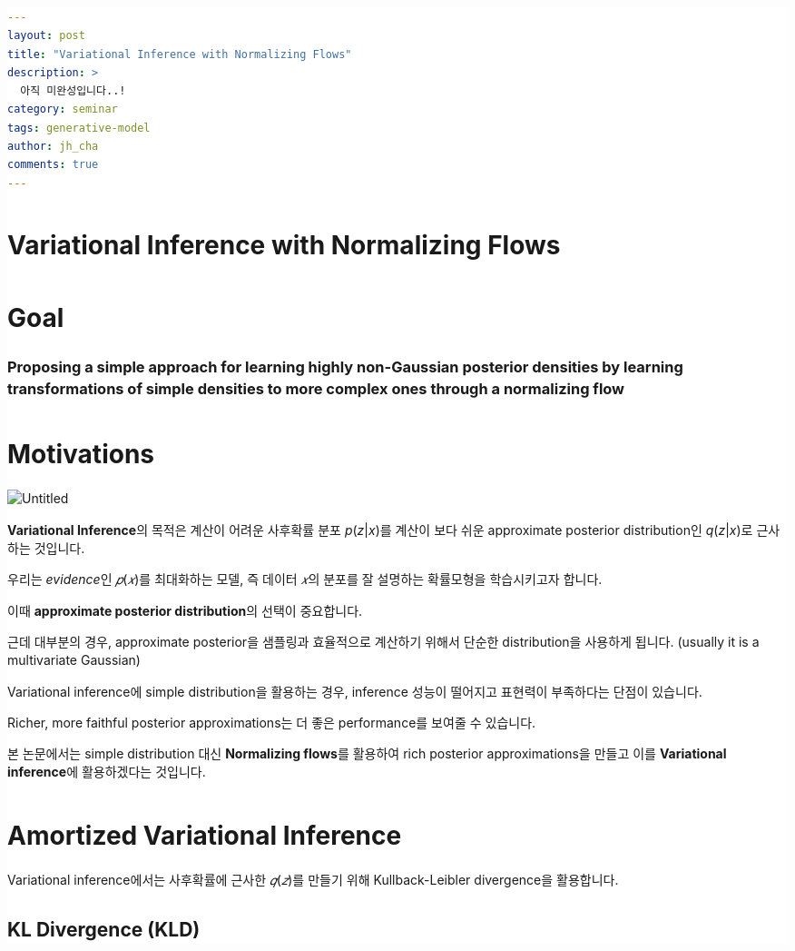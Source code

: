 ```yaml
---
layout: post
title: "Variational Inference with Normalizing Flows"
description: >
  아직 미완성입니다..!
category: seminar
tags: generative-model
author: jh_cha
comments: true
---
```


# Variational Inference with Normalizing Flows

# Goal

### Proposing a simple approach for learning highly non-Gaussian posterior densities by learning transformations of simple densities to more complex ones through a **normalizing flow**

# Motivations

![Untitled](assets/img/2023-11-16-write-Variational_Inference_with_Normalizing_Flows/fig.png)

**Variational Inference**의 목적은 계산이 어려운 사후확률 분포 $p(z|x)$를 계산이 보다 쉬운 approximate posterior distribution인 $q(z|x)$로 근사하는 것입니다.

우리는 *evidence*인 $𝑝(𝑥)$를 최대화하는 모델, 즉 데이터 $𝑥$의 분포를 잘 설명하는 확률모형을 학습시키고자 합니다.

이때 **approximate posterior distribution**의 선택이 중요합니다.

근데 대부분의 경우, approximate posterior을 샘플링과 효율적으로 계산하기 위해서 단순한 distribution을 사용하게 됩니다. (usually it is a multivariate Gaussian)

Variational inference에 simple distribution을 활용하는 경우, inference 성능이 떨어지고 표현력이 부족하다는 단점이 있습니다.

Richer, more faithful posterior approximations는 더 좋은 performance를 보여줄 수 있습니다.

본 논문에서는 simple distribution 대신 **Normalizing flows**를 활용하여 rich posterior approximations을 만들고 이를 **Variational inference**에 활용하겠다는 것입니다.

# Amortized Variational Inference

Variational inference에서는 사후확률에 근사한 $𝑞(𝑧)$를 만들기 위해 Kullback-Leibler divergence을 활용합니다.

## **KL Divergence (KLD)**
